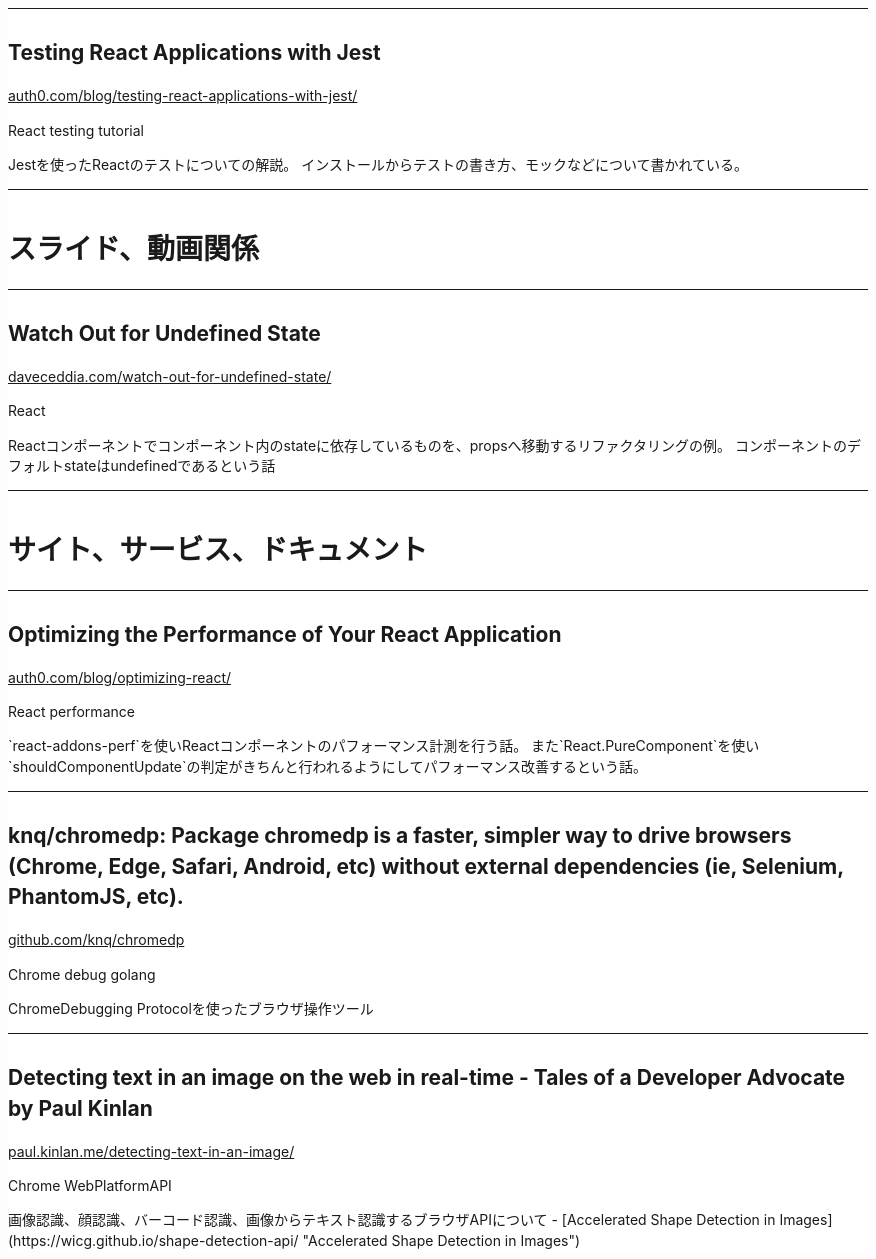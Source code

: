 ----

## Testing React Applications with Jest
[auth0.com/blog/testing-react-applications-with-jest/](https://auth0.com/blog/testing-react-applications-with-jest/ "Testing React Applications with Jest")
<p class="jser-tags jser-tag-icon"><span class="jser-tag">React</span> <span class="jser-tag">testing</span> <span class="jser-tag">tutorial</span></p>
Jestを使ったReactのテストについての解説。
インストールからテストの書き方、モックなどについて書かれている。

----
<h1 class="site-genre">スライド、動画関係</h1>

----

## Watch Out for Undefined State
[daveceddia.com/watch-out-for-undefined-state/](https://daveceddia.com/watch-out-for-undefined-state/ "Watch Out for Undefined State")
<p class="jser-tags jser-tag-icon"><span class="jser-tag">React</span></p>
Reactコンポーネントでコンポーネント内のstateに依存しているものを、propsへ移動するリファクタリングの例。
コンポーネントのデフォルトstateはundefinedであるという話

----
<h1 class="site-genre">サイト、サービス、ドキュメント</h1>

----

## Optimizing the Performance of Your React Application
[auth0.com/blog/optimizing-react/](https://auth0.com/blog/optimizing-react/ "Optimizing the Performance of Your React Application")
<p class="jser-tags jser-tag-icon"><span class="jser-tag">React</span> <span class="jser-tag">performance</span></p>
`react-addons-perf`を使いReactコンポーネントのパフォーマンス計測を行う話。
また`React.PureComponent`を使い`shouldComponentUpdate`の判定がきちんと行われるようにしてパフォーマンス改善するという話。

----

## knq/chromedp: Package chromedp is a faster, simpler way to drive browsers (Chrome, Edge, Safari, Android, etc) without external dependencies (ie, Selenium, PhantomJS, etc).
[github.com/knq/chromedp](https://github.com/knq/chromedp "knq/chromedp: Package chromedp is a faster, simpler way to drive browsers (Chrome, Edge, Safari, Android, etc) without external dependencies (ie, Selenium, PhantomJS, etc).")
<p class="jser-tags jser-tag-icon"><span class="jser-tag">Chrome</span> <span class="jser-tag">debug</span> <span class="jser-tag">golang</span></p>
ChromeDebugging Protocolを使ったブラウザ操作ツール

----

## Detecting text in an image on the web in real-time - Tales of a Developer Advocate by Paul Kinlan
[paul.kinlan.me/detecting-text-in-an-image/](https://paul.kinlan.me/detecting-text-in-an-image/ "Detecting text in an image on the web in real-time - Tales of a Developer Advocate by Paul Kinlan")
<p class="jser-tags jser-tag-icon"><span class="jser-tag">Chrome</span> <span class="jser-tag">WebPlatformAPI</span></p>
画像認識、顔認識、バーコード認識、画像からテキスト認識するブラウザAPIについて
- [Accelerated Shape Detection in Images](https://wicg.github.io/shape-detection-api/ "Accelerated Shape Detection in Images")

